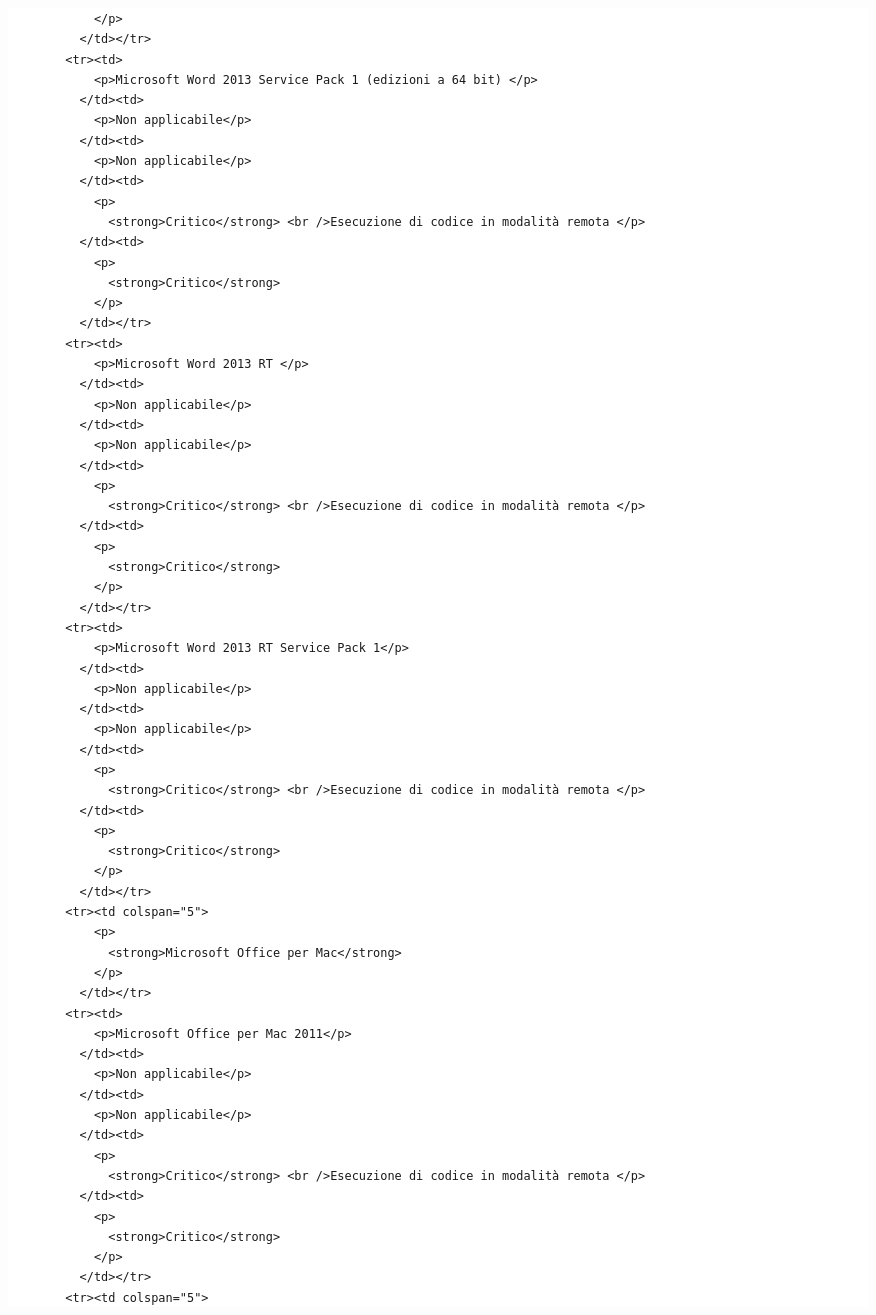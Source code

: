                 </p>
              </td></tr>
            <tr><td>
                <p>Microsoft Word 2013 Service Pack 1 (edizioni a 64 bit) </p>
              </td><td>
                <p>Non applicabile</p>
              </td><td>
                <p>Non applicabile</p>
              </td><td>
                <p>
                  <strong>Critico</strong> <br />Esecuzione di codice in modalità remota </p>
              </td><td>
                <p>
                  <strong>Critico</strong>
                </p>
              </td></tr>
            <tr><td>
                <p>Microsoft Word 2013 RT </p>
              </td><td>
                <p>Non applicabile</p>
              </td><td>
                <p>Non applicabile</p>
              </td><td>
                <p>
                  <strong>Critico</strong> <br />Esecuzione di codice in modalità remota </p>
              </td><td>
                <p>
                  <strong>Critico</strong>
                </p>
              </td></tr>
            <tr><td>
                <p>Microsoft Word 2013 RT Service Pack 1</p>
              </td><td>
                <p>Non applicabile</p>
              </td><td>
                <p>Non applicabile</p>
              </td><td>
                <p>
                  <strong>Critico</strong> <br />Esecuzione di codice in modalità remota </p>
              </td><td>
                <p>
                  <strong>Critico</strong>
                </p>
              </td></tr>
            <tr><td colspan="5">
                <p>
                  <strong>Microsoft Office per Mac</strong>
                </p>
              </td></tr>
            <tr><td>
                <p>Microsoft Office per Mac 2011</p>
              </td><td>
                <p>Non applicabile</p>
              </td><td>
                <p>Non applicabile</p>
              </td><td>
                <p>
                  <strong>Critico</strong> <br />Esecuzione di codice in modalità remota </p>
              </td><td>
                <p>
                  <strong>Critico</strong>
                </p>
              </td></tr>
            <tr><td colspan="5">